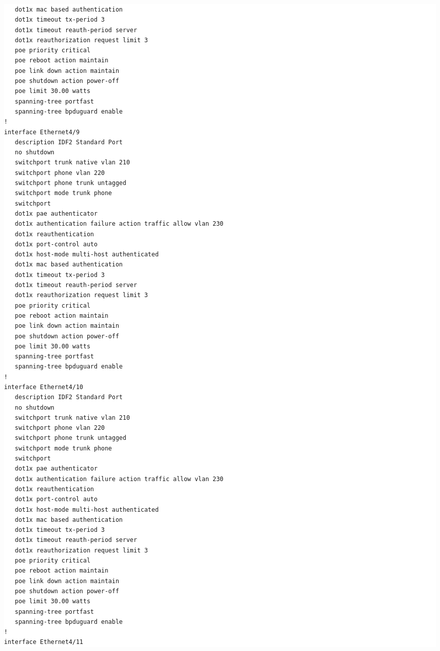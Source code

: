 ```eos
   dot1x mac based authentication
   dot1x timeout tx-period 3
   dot1x timeout reauth-period server
   dot1x reauthorization request limit 3
   poe priority critical
   poe reboot action maintain
   poe link down action maintain
   poe shutdown action power-off
   poe limit 30.00 watts
   spanning-tree portfast
   spanning-tree bpduguard enable
!
interface Ethernet4/9
   description IDF2 Standard Port
   no shutdown
   switchport trunk native vlan 210
   switchport phone vlan 220
   switchport phone trunk untagged
   switchport mode trunk phone
   switchport
   dot1x pae authenticator
   dot1x authentication failure action traffic allow vlan 230
   dot1x reauthentication
   dot1x port-control auto
   dot1x host-mode multi-host authenticated
   dot1x mac based authentication
   dot1x timeout tx-period 3
   dot1x timeout reauth-period server
   dot1x reauthorization request limit 3
   poe priority critical
   poe reboot action maintain
   poe link down action maintain
   poe shutdown action power-off
   poe limit 30.00 watts
   spanning-tree portfast
   spanning-tree bpduguard enable
!
interface Ethernet4/10
   description IDF2 Standard Port
   no shutdown
   switchport trunk native vlan 210
   switchport phone vlan 220
   switchport phone trunk untagged
   switchport mode trunk phone
   switchport
   dot1x pae authenticator
   dot1x authentication failure action traffic allow vlan 230
   dot1x reauthentication
   dot1x port-control auto
   dot1x host-mode multi-host authenticated
   dot1x mac based authentication
   dot1x timeout tx-period 3
   dot1x timeout reauth-period server
   dot1x reauthorization request limit 3
   poe priority critical
   poe reboot action maintain
   poe link down action maintain
   poe shutdown action power-off
   poe limit 30.00 watts
   spanning-tree portfast
   spanning-tree bpduguard enable
!
interface Ethernet4/11
```
